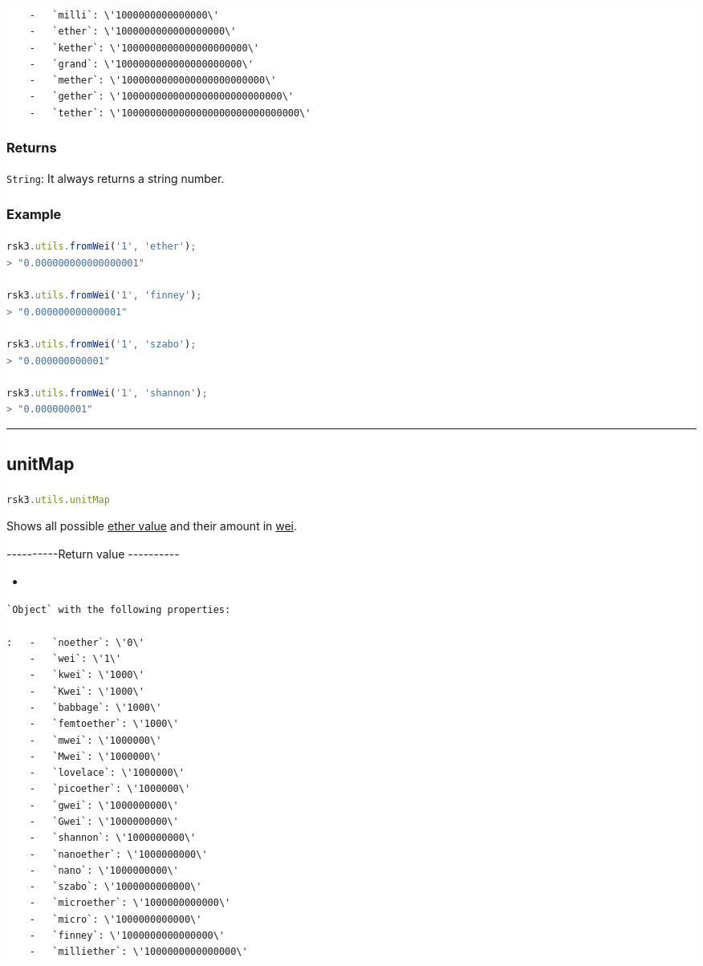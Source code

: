         -   `milli`: \'1000000000000000\'
        -   `ether`: \'1000000000000000000\'
        -   `kether`: \'1000000000000000000000\'
        -   `grand`: \'1000000000000000000000\'
        -   `mether`: \'1000000000000000000000000\'
        -   `gether`: \'1000000000000000000000000000\'
        -   `tether`: \'1000000000000000000000000000000\'

### Returns

`String`: It always returns a string number.

### Example

``` javascript
rsk3.utils.fromWei('1', 'ether');
> "0.000000000000000001"

rsk3.utils.fromWei('1', 'finney');
> "0.000000000000001"

rsk3.utils.fromWei('1', 'szabo');
> "0.000000000001"

rsk3.utils.fromWei('1', 'shannon');
> "0.000000001"
```

------------------------------------------------------------------------

unitMap
-------

``` javascript
rsk3.utils.unitMap
```

Shows all possible [ether
value](http://ethdocs.org/en/latest/ether.html) and their amount in
[wei](http://ethereum.stackexchange.com/questions/253/the-ether-denominations-are-called-finney-szabo-and-wei-what-who-are-these-na).

\-\-\-\-\-\-\-\-\--Return value \-\-\-\-\-\-\-\-\--

-   

    `Object` with the following properties:

    :   -   `noether`: \'0\'
        -   `wei`: \'1\'
        -   `kwei`: \'1000\'
        -   `Kwei`: \'1000\'
        -   `babbage`: \'1000\'
        -   `femtoether`: \'1000\'
        -   `mwei`: \'1000000\'
        -   `Mwei`: \'1000000\'
        -   `lovelace`: \'1000000\'
        -   `picoether`: \'1000000\'
        -   `gwei`: \'1000000000\'
        -   `Gwei`: \'1000000000\'
        -   `shannon`: \'1000000000\'
        -   `nanoether`: \'1000000000\'
        -   `nano`: \'1000000000\'
        -   `szabo`: \'1000000000000\'
        -   `microether`: \'1000000000000\'
        -   `micro`: \'1000000000000\'
        -   `finney`: \'1000000000000000\'
        -   `milliether`: \'1000000000000000\'